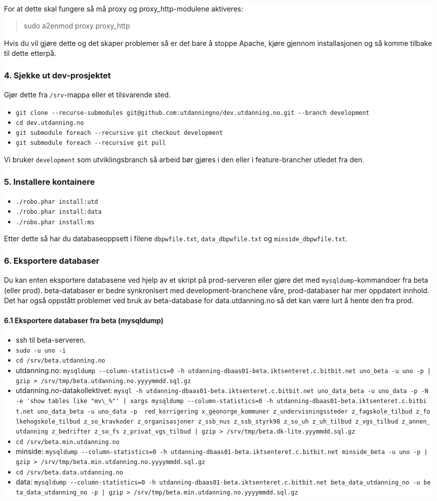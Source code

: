 For at dette skal fungere så må proxy og proxy_http-modulene aktiveres:

> sudo a2enmod proxy proxy_http

Hvis du vil gjøre dette og det skaper problemer så er det bare å stoppe Apache, kjøre gjennom installasjonen og så komme tilbake til dette etterpå.


### 4. Sjekke ut dev-prosjektet

Gjør dette fra `/srv`-mappa eller et tilsvarende sted.

- `git clone --recurse-submodules git@github.com:utdanningno/dev.utdanning.no.git --branch development`
- `cd dev.utdanning.no`
- `git submodule foreach --recursive git checkout development`
- `git submodule foreach --recursive git pull`

Vi bruker `development` som utviklingsbranch så arbeid bør gjøres i den eller i feature-brancher utledet fra den.


### 5. Installere kontainere


- `./robo.phar install:utd`
- `./robo.phar install:data`
- `./robo.phar install:ms`

Etter dette så har du databaseoppsett i filene `dbpwfile.txt`, `data_dbpwfile.txt` og `minside_dbpwfile.txt`.

### 6. Eksportere databaser

Du kan enten eksportere databasene ved hjelp av et skript på prod-serveren eller gjøre det med `mysqldump`-kommandoer fra beta (eller prod). beta-databaser er bedre synkronisert med development-branchene våre, prod-databaser har mer oppdatert innhold. Det har også oppstått problemer ved bruk av beta-database for data.utdanning.no så det kan være lurt å hente den fra prod.


#### 6.1 Eksportere databaser fra beta (mysqldump)


- ssh til beta-serveren.
- `sudo -u uno -i`
- `cd /srv/beta.utdanning.no`
- utdanning.no: `mysqldump --column-statistics=0 -h utdanning-dbaas01-beta.iktsenteret.c.bitbit.net uno_beta -u uno -p | gzip > /srv/tmp/beta.utdanning.no.yyyymmdd.sql.gz`
- utdanning.no-datakollektivet: `mysql -h utdanning-dbaas01-beta.iktsenteret.c.bitbit.net uno_data_beta -u uno_data -p -N -e 'show tables like "mv\_%"' | xargs mysqldump --column-statistics=0 -h utdanning-dbaas01-beta.iktsenteret.c.bitbit.net uno_data_beta -u uno_data -p  red_korrigering x_geonorge_kommuner z_undervisningssteder z_fagskole_tilbud z_folkehogskole_tilbud z_so_kravkoder z_organisasjoner z_ssb_nus z_ssb_styrk98 z_so_uh z_uh_tilbud z_vgs_tilbud z_annen_utdanning z_bedrifter z_so_fs z_privat_vgs_tilbud | gzip > /srv/tmp/beta.dk-lite.yyymmdd.sql.gz`
- `cd /srv/beta.min.utdanning.no`
- minside: `mysqldump --column-statistics=0 -h utdanning-dbaas01-beta.iktsenteret.c.bitbit.net minside_beta -u uno -p | gzip > /srv/tmp/beta.min.utdanning.no.yyyymmdd.sql.gz`
- `cd /srv/beta.data.utdanning.no`
- data: `mysqldump --column-statistics=0 -h utdanning-dbaas01-beta.iktsenteret.c.bitbit.net beta_data_utdanning_no -u beta_data_utdanning_no -p | gzip > /srv/tmp/beta.min.utdanning.no.yyyymmdd.sql.gz`
